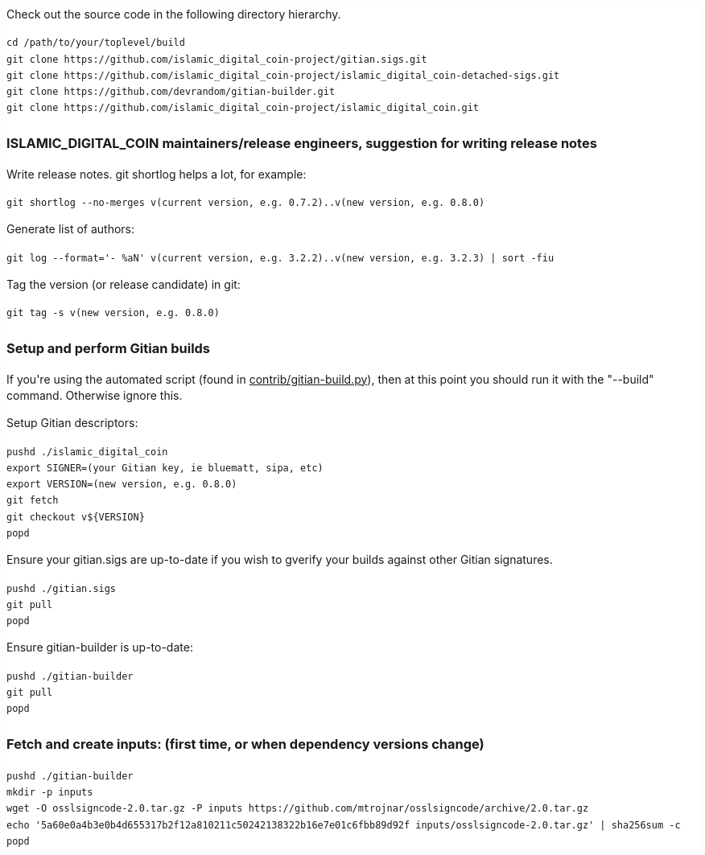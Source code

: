 Check out the source code in the following directory hierarchy.

    cd /path/to/your/toplevel/build
    git clone https://github.com/islamic_digital_coin-project/gitian.sigs.git
    git clone https://github.com/islamic_digital_coin-project/islamic_digital_coin-detached-sigs.git
    git clone https://github.com/devrandom/gitian-builder.git
    git clone https://github.com/islamic_digital_coin-project/islamic_digital_coin.git

### ISLAMIC_DIGITAL_COIN maintainers/release engineers, suggestion for writing release notes

Write release notes. git shortlog helps a lot, for example:

    git shortlog --no-merges v(current version, e.g. 0.7.2)..v(new version, e.g. 0.8.0)


Generate list of authors:

    git log --format='- %aN' v(current version, e.g. 3.2.2)..v(new version, e.g. 3.2.3) | sort -fiu

Tag the version (or release candidate) in git:

    git tag -s v(new version, e.g. 0.8.0)

### Setup and perform Gitian builds

If you're using the automated script (found in [contrib/gitian-build.py](/contrib/gitian-build.py)), then at this point you should run it with the "--build" command. Otherwise ignore this.

Setup Gitian descriptors:

    pushd ./islamic_digital_coin
    export SIGNER=(your Gitian key, ie bluematt, sipa, etc)
    export VERSION=(new version, e.g. 0.8.0)
    git fetch
    git checkout v${VERSION}
    popd

Ensure your gitian.sigs are up-to-date if you wish to gverify your builds against other Gitian signatures.

    pushd ./gitian.sigs
    git pull
    popd

Ensure gitian-builder is up-to-date:

    pushd ./gitian-builder
    git pull
    popd

### Fetch and create inputs: (first time, or when dependency versions change)

    pushd ./gitian-builder
    mkdir -p inputs
    wget -O osslsigncode-2.0.tar.gz -P inputs https://github.com/mtrojnar/osslsigncode/archive/2.0.tar.gz
    echo '5a60e0a4b3e0b4d655317b2f12a810211c50242138322b16e7e01c6fbb89d92f inputs/osslsigncode-2.0.tar.gz' | sha256sum -c
    popd
